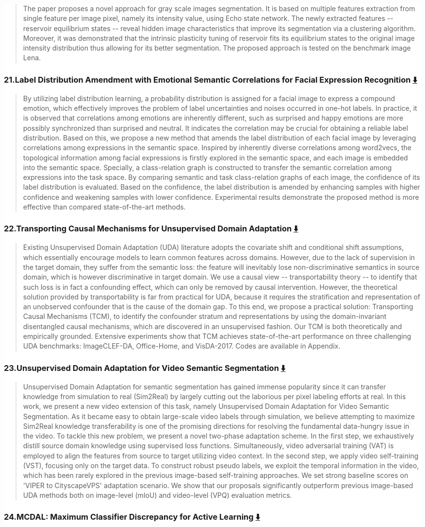 >  The paper proposes a novel approach for gray scale images segmentation. It is based on multiple features extraction from single feature per image pixel, namely its intensity value, using Echo state network. The newly extracted features -- reservoir equilibrium states -- reveal hidden image characteristics that improve its segmentation via a clustering algorithm. Moreover, it was demonstrated that the intrinsic plasticity tuning of reservoir fits its equilibrium states to the original image intensity distribution thus allowing for its better segmentation. The proposed approach is tested on the benchmark image Lena.      
### 21.Label Distribution Amendment with Emotional Semantic Correlations for Facial Expression Recognition  [ :arrow_down: ](https://arxiv.org/pdf/2107.11061.pdf)
>  By utilizing label distribution learning, a probability distribution is assigned for a facial image to express a compound emotion, which effectively improves the problem of label uncertainties and noises occurred in one-hot labels. In practice, it is observed that correlations among emotions are inherently different, such as surprised and happy emotions are more possibly synchronized than surprised and neutral. It indicates the correlation may be crucial for obtaining a reliable label distribution. Based on this, we propose a new method that amends the label distribution of each facial image by leveraging correlations among expressions in the semantic space. Inspired by inherently diverse correlations among word2vecs, the topological information among facial expressions is firstly explored in the semantic space, and each image is embedded into the semantic space. Specially, a class-relation graph is constructed to transfer the semantic correlation among expressions into the task space. By comparing semantic and task class-relation graphs of each image, the confidence of its label distribution is evaluated. Based on the confidence, the label distribution is amended by enhancing samples with higher confidence and weakening samples with lower confidence. Experimental results demonstrate the proposed method is more effective than compared state-of-the-art methods.      
### 22.Transporting Causal Mechanisms for Unsupervised Domain Adaptation  [ :arrow_down: ](https://arxiv.org/pdf/2107.11055.pdf)
>  Existing Unsupervised Domain Adaptation (UDA) literature adopts the covariate shift and conditional shift assumptions, which essentially encourage models to learn common features across domains. However, due to the lack of supervision in the target domain, they suffer from the semantic loss: the feature will inevitably lose non-discriminative semantics in source domain, which is however discriminative in target domain. We use a causal view -- transportability theory -- to identify that such loss is in fact a confounding effect, which can only be removed by causal intervention. However, the theoretical solution provided by transportability is far from practical for UDA, because it requires the stratification and representation of an unobserved confounder that is the cause of the domain gap. To this end, we propose a practical solution: Transporting Causal Mechanisms (TCM), to identify the confounder stratum and representations by using the domain-invariant disentangled causal mechanisms, which are discovered in an unsupervised fashion. Our TCM is both theoretically and empirically grounded. Extensive experiments show that TCM achieves state-of-the-art performance on three challenging UDA benchmarks: ImageCLEF-DA, Office-Home, and VisDA-2017. Codes are available in Appendix.      
### 23.Unsupervised Domain Adaptation for Video Semantic Segmentation  [ :arrow_down: ](https://arxiv.org/pdf/2107.11052.pdf)
>  Unsupervised Domain Adaptation for semantic segmentation has gained immense popularity since it can transfer knowledge from simulation to real (Sim2Real) by largely cutting out the laborious per pixel labeling efforts at real. In this work, we present a new video extension of this task, namely Unsupervised Domain Adaptation for Video Semantic Segmentation. As it became easy to obtain large-scale video labels through simulation, we believe attempting to maximize Sim2Real knowledge transferability is one of the promising directions for resolving the fundamental data-hungry issue in the video. To tackle this new problem, we present a novel two-phase adaptation scheme. In the first step, we exhaustively distill source domain knowledge using supervised loss functions. Simultaneously, video adversarial training (VAT) is employed to align the features from source to target utilizing video context. In the second step, we apply video self-training (VST), focusing only on the target data. To construct robust pseudo labels, we exploit the temporal information in the video, which has been rarely explored in the previous image-based self-training approaches. We set strong baseline scores on 'VIPER to CityscapeVPS' adaptation scenario. We show that our proposals significantly outperform previous image-based UDA methods both on image-level (mIoU) and video-level (VPQ) evaluation metrics.      
### 24.MCDAL: Maximum Classifier Discrepancy for Active Learning  [ :arrow_down: ](https://arxiv.org/pdf/2107.11049.pdf)